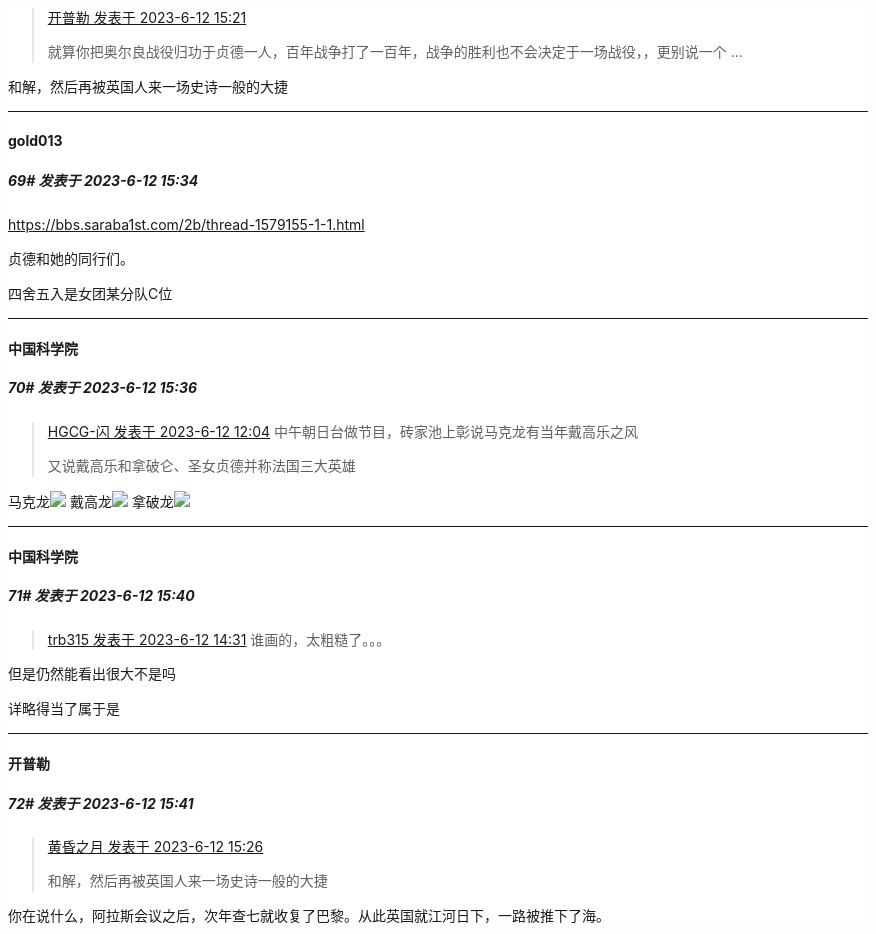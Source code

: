 <blockquote><a href="httphttps://bbs.saraba1st.com/2b/forum.php?mod=redirect&amp;goto=findpost&amp;pid=61250964&amp;ptid=2139620" target="_blank">开普勒 发表于 2023-6-12 15:21</a>

就算你把奥尔良战役归功于贞德一人，百年战争打了一百年，战争的胜利也不会决定于一场战役，，更别说一个 ...</blockquote>
和解，然后再被英国人来一场史诗一般的大捷


*****

####  gold013  
##### 69#       发表于 2023-6-12 15:34

https://bbs.saraba1st.com/2b/thread-1579155-1-1.html

贞德和她的同行们。

四舍五入是女团某分队C位

*****

####  中国科学院  
##### 70#       发表于 2023-6-12 15:36

<blockquote><a href="httphttps://bbs.saraba1st.com/2b/forum.php?mod=redirect&amp;goto=findpost&amp;pid=61247994&amp;ptid=2139620" target="_blank">HGCG-闪 发表于 2023-6-12 12:04</a>
中午朝日台做节目，砖家池上彰说马克龙有当年戴高乐之风

又说戴高乐和拿破仑、圣女贞德并称法国三大英雄</blockquote>
马克龙<img src="https://static.saraba1st.com/image/smiley/face2017/176.png" referrerpolicy="no-referrer">
戴高龙<img src="https://static.saraba1st.com/image/smiley/face2017/177.png" referrerpolicy="no-referrer">
拿破龙<img src="https://static.saraba1st.com/image/smiley/face2017/174.png" referrerpolicy="no-referrer">

*****

####  中国科学院  
##### 71#       发表于 2023-6-12 15:40

<blockquote><a href="httphttps://bbs.saraba1st.com/2b/forum.php?mod=redirect&amp;goto=findpost&amp;pid=61250207&amp;ptid=2139620" target="_blank">trb315 发表于 2023-6-12 14:31</a>
谁画的，太粗糙了。。。</blockquote>
但是仍然能看出很大不是吗

详略得当了属于是

*****

####  开普勒  
##### 72#       发表于 2023-6-12 15:41

<blockquote><a href="httphttps://bbs.saraba1st.com/2b/forum.php?mod=redirect&amp;goto=findpost&amp;pid=61251054&amp;ptid=2139620" target="_blank">黄昏之月 发表于 2023-6-12 15:26</a>

和解，然后再被英国人来一场史诗一般的大捷</blockquote>
你在说什么，阿拉斯会议之后，次年查七就收复了巴黎。从此英国就江河日下，一路被推下了海。

